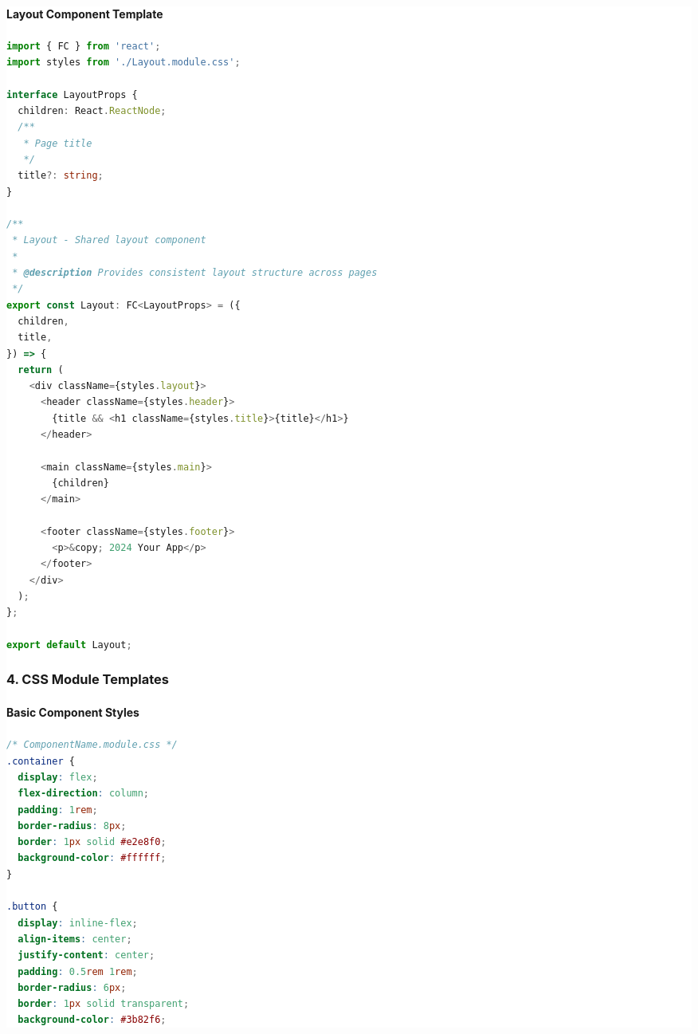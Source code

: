 #### Layout Component Template
```typescript
import { FC } from 'react';
import styles from './Layout.module.css';

interface LayoutProps {
  children: React.ReactNode;
  /**
   * Page title
   */
  title?: string;
}

/**
 * Layout - Shared layout component
 * 
 * @description Provides consistent layout structure across pages
 */
export const Layout: FC<LayoutProps> = ({
  children,
  title,
}) => {
  return (
    <div className={styles.layout}>
      <header className={styles.header}>
        {title && <h1 className={styles.title}>{title}</h1>}
      </header>
      
      <main className={styles.main}>
        {children}
      </main>
      
      <footer className={styles.footer}>
        <p>&copy; 2024 Your App</p>
      </footer>
    </div>
  );
};

export default Layout;
```

### 4. CSS Module Templates

#### Basic Component Styles
```css
/* ComponentName.module.css */
.container {
  display: flex;
  flex-direction: column;
  padding: 1rem;
  border-radius: 8px;
  border: 1px solid #e2e8f0;
  background-color: #ffffff;
}

.button {
  display: inline-flex;
  align-items: center;
  justify-content: center;
  padding: 0.5rem 1rem;
  border-radius: 6px;
  border: 1px solid transparent;
  background-color: #3b82f6;
```